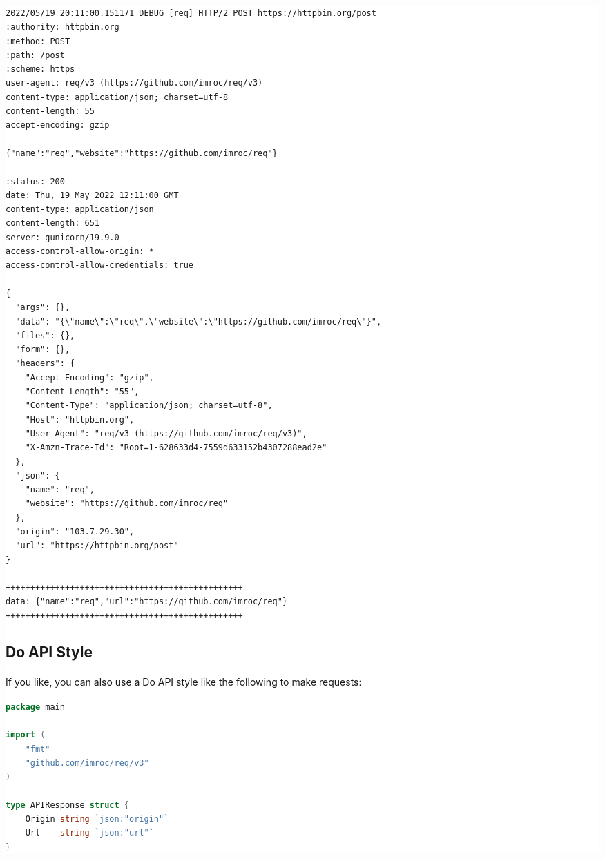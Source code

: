 ```txt
2022/05/19 20:11:00.151171 DEBUG [req] HTTP/2 POST https://httpbin.org/post
:authority: httpbin.org
:method: POST
:path: /post
:scheme: https
user-agent: req/v3 (https://github.com/imroc/req/v3)
content-type: application/json; charset=utf-8
content-length: 55
accept-encoding: gzip

{"name":"req","website":"https://github.com/imroc/req"}

:status: 200
date: Thu, 19 May 2022 12:11:00 GMT
content-type: application/json
content-length: 651
server: gunicorn/19.9.0
access-control-allow-origin: *
access-control-allow-credentials: true

{
  "args": {},
  "data": "{\"name\":\"req\",\"website\":\"https://github.com/imroc/req\"}",
  "files": {},
  "form": {},
  "headers": {
    "Accept-Encoding": "gzip",
    "Content-Length": "55",
    "Content-Type": "application/json; charset=utf-8",
    "Host": "httpbin.org",
    "User-Agent": "req/v3 (https://github.com/imroc/req/v3)",
    "X-Amzn-Trace-Id": "Root=1-628633d4-7559d633152b4307288ead2e"
  },
  "json": {
    "name": "req",
    "website": "https://github.com/imroc/req"
  },
  "origin": "103.7.29.30",
  "url": "https://httpbin.org/post"
}

++++++++++++++++++++++++++++++++++++++++++++++++
data: {"name":"req","url":"https://github.com/imroc/req"}
++++++++++++++++++++++++++++++++++++++++++++++++
```

## <a name="Do-API-Style">Do API Style</a>

If you like, you can also use a Do API style like the following to make requests:

```go
package main

import (
	"fmt"
	"github.com/imroc/req/v3"
)

type APIResponse struct {
	Origin string `json:"origin"`
	Url    string `json:"url"`
}

```
